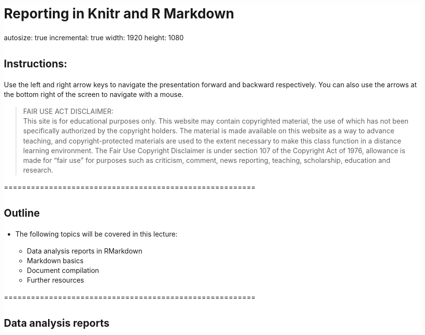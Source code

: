 <style>
.section .reveal .state-background {
   background: #ffffff;
}
.section .reveal h1,
.section .reveal h2,
.section .reveal p {
   color: black;
   margin-top: 50px;
   text-align: center;
}
</style>


Reporting in Knitr and R Markdown
========================================================
autosize: true
incremental: true
width: 1920
height: 1080

<h2 style="text-align:left"> Instructions:</h2>
<p style='text-align:left'>Use the left and right arrow keys to navigate the presentation forward and backward respectively.  You can also use the arrows at the bottom right of the screen to navigate with a mouse.<br></p>

<blockquote>
FAIR USE ACT DISCLAIMER:</br>
This site is for educational purposes only.  This website may contain copyrighted material, the use of which has not been specifically authorized by the copyright holders. The material is made available on this website as a way to advance teaching, and copyright-protected materials are used to the extent necessary to make this class function in a distance learning environment.  The Fair Use Copyright Disclaimer is under section 107 of the Copyright Act of 1976, allowance is made for “fair use” for purposes such as criticism, comment, news reporting, teaching, scholarship, education and research.
</blockquote>


========================================================

<h2>Outline</h2>

<ul>
  <li>The following topics will be covered in this lecture:</li>
  <ul>
    <li>Data analysis reports in RMarkdown</li>
    <li>Markdown basics</li>
    <li>Document compilation</li>
    <li>Further resources</li>
  </ul>
</ul>


========================================================

## Data analysis reports
